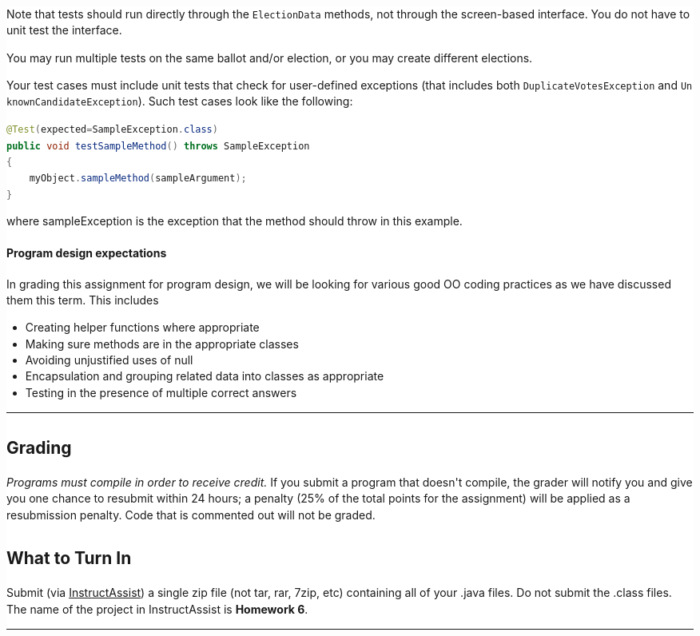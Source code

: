 Note that tests should run directly through the `ElectionData` methods, not through the screen-based interface. You do not have to unit test the interface.

You may run multiple tests on the same ballot and/or election, or you may create different elections.

Your test cases must include unit tests that check for user-defined exceptions (that includes both `DuplicateVotesException` and `UnknownCandidateException`). Such test cases look like the following:  

```java
@Test(expected=SampleException.class)
public void testSampleMethod() throws SampleException
{
	myObject.sampleMethod(sampleArgument);
}

```

where sampleException is the exception that the method should throw in this example.

#### Program design expectations

In grading this assignment for program design, we will be looking for various good OO coding practices as we have discussed them this term. This includes

*   Creating helper functions where appropriate
*   Making sure methods are in the appropriate classes
*   Avoiding unjustified uses of null
*   Encapsulation and grouping related data into classes as appropriate
*   Testing in the presence of multiple correct answers

* * *

## Grading

_Programs must compile in order to receive credit._ If you submit a program that doesn't compile, the grader will notify you and give you one chance to resubmit within 24 hours; a penalty (25% of the total points for the assignment) will be applied as a resubmission penalty. Code that is commented out will not be graded.

## What to Turn In

Submit (via [InstructAssist](https://ia.wpi.edu/cs2102/)) a single zip file (not tar, rar, 7zip, etc) containing all of your .java files. Do not submit the .class files. The name of the project in InstructAssist is **Homework 6**.

* * *